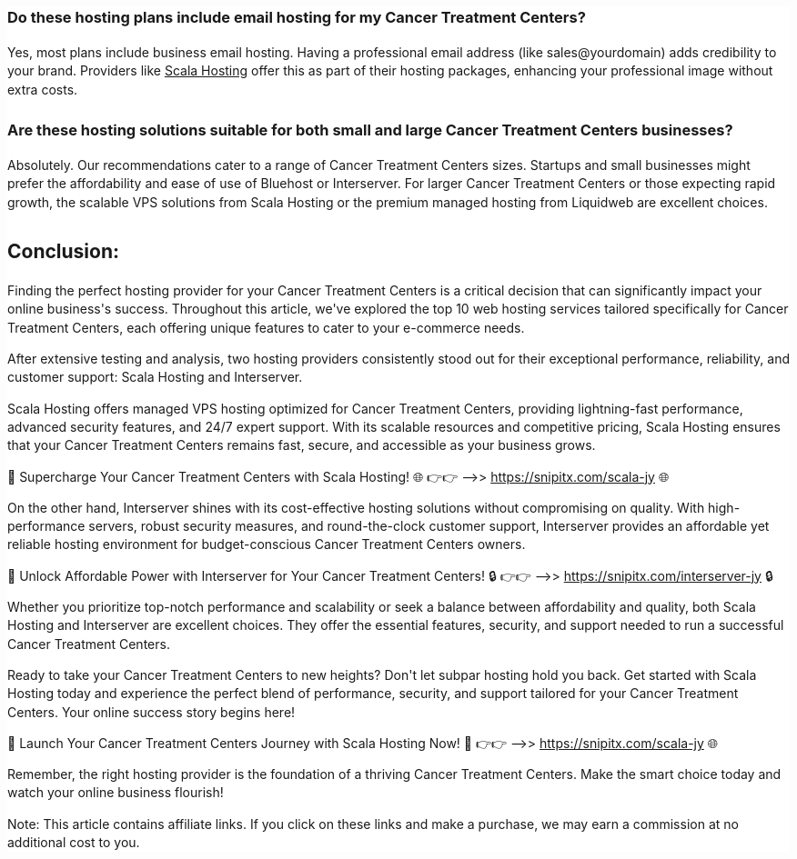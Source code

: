 ### Do these hosting plans include email hosting for my Cancer Treatment Centers? 
Yes, most plans include business email hosting. Having a professional email address (like sales@yourdomain) adds credibility to your brand. Providers like [Scala Hosting](https://snipitx.com/scala-jy) offer this as part of their hosting packages, enhancing your professional image without extra costs.

### Are these hosting solutions suitable for both small and large Cancer Treatment Centers businesses? 
Absolutely. Our recommendations cater to a range of Cancer Treatment Centers sizes. Startups and small businesses might prefer the affordability and ease of use of Bluehost or Interserver. For larger Cancer Treatment Centers or those expecting rapid growth, the scalable VPS solutions from Scala Hosting or the premium managed hosting from Liquidweb are excellent choices.

## Conclusion:

Finding the perfect hosting provider for your Cancer Treatment Centers is a critical decision that can significantly impact your online business's success. Throughout this article, we've explored the top 10 web hosting services tailored specifically for Cancer Treatment Centers, each offering unique features to cater to your e-commerce needs.

After extensive testing and analysis, two hosting providers consistently stood out for their exceptional performance, reliability, and customer support: Scala Hosting and Interserver.

Scala Hosting offers managed VPS hosting optimized for Cancer Treatment Centers, providing lightning-fast performance, advanced security features, and 24/7 expert support. With its scalable resources and competitive pricing, Scala Hosting ensures that your Cancer Treatment Centers remains fast, secure, and accessible as your business grows.

🚀 Supercharge Your Cancer Treatment Centers with Scala Hosting! 🌐
👉👉 -->> https://snipitx.com/scala-jy 🌐

On the other hand, Interserver shines with its cost-effective hosting solutions without compromising on quality. With high-performance servers, robust security measures, and round-the-clock customer support, Interserver provides an affordable yet reliable hosting environment for budget-conscious Cancer Treatment Centers owners.

💸 Unlock Affordable Power with Interserver for Your Cancer Treatment Centers! 🔒
👉👉 -->> https://snipitx.com/interserver-jy 🔒

Whether you prioritize top-notch performance and scalability or seek a balance between affordability and quality, both Scala Hosting and Interserver are excellent choices. They offer the essential features, security, and support needed to run a successful Cancer Treatment Centers.

Ready to take your Cancer Treatment Centers to new heights? Don't let subpar hosting hold you back. Get started with Scala Hosting today and experience the perfect blend of performance, security, and support tailored for your Cancer Treatment Centers. Your online success story begins here!

🚀 Launch Your Cancer Treatment Centers Journey with Scala Hosting Now! 🌟
👉👉 -->> https://snipitx.com/scala-jy 🌐

Remember, the right hosting provider is the foundation of a thriving Cancer Treatment Centers. Make the smart choice today and watch your online business flourish!

Note: This article contains affiliate links. If you click on these links and make a purchase, we may earn a commission at no additional cost to you.